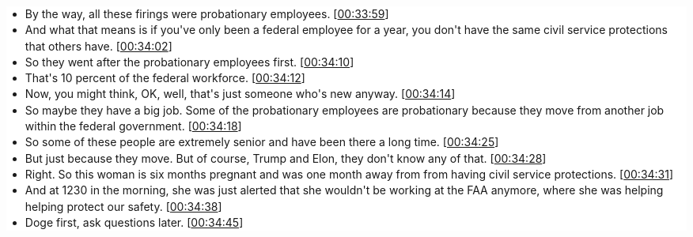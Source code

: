 *  By the way, all these firings were probationary employees. [[00:33:59](https://www.youtube.com/watch?v=La2x3gSPjEw&t=2039.76s)]
*  And what that means is if you've only been a federal employee for a year, you don't have the same civil service protections that others have. [[00:34:02](https://www.youtube.com/watch?v=La2x3gSPjEw&t=2042.64s)]
*  So they went after the probationary employees first. [[00:34:10](https://www.youtube.com/watch?v=La2x3gSPjEw&t=2050.32s)]
*  That's 10 percent of the federal workforce. [[00:34:12](https://www.youtube.com/watch?v=La2x3gSPjEw&t=2052.8s)]
*  Now, you might think, OK, well, that's just someone who's new anyway. [[00:34:14](https://www.youtube.com/watch?v=La2x3gSPjEw&t=2054.92s)]
*  So maybe they have a big job. Some of the probationary employees are probationary because they move from another job within the federal government. [[00:34:18](https://www.youtube.com/watch?v=La2x3gSPjEw&t=2058.52s)]
*  So some of these people are extremely senior and have been there a long time. [[00:34:25](https://www.youtube.com/watch?v=La2x3gSPjEw&t=2065.76s)]
*  But just because they move. But of course, Trump and Elon, they don't know any of that. [[00:34:28](https://www.youtube.com/watch?v=La2x3gSPjEw&t=2068.88s)]
*  Right. So this woman is six months pregnant and was one month away from from having civil service protections. [[00:34:31](https://www.youtube.com/watch?v=La2x3gSPjEw&t=2071.92s)]
*  And at 1230 in the morning, she was just alerted that she wouldn't be working at the FAA anymore, where she was helping helping protect our safety. [[00:34:38](https://www.youtube.com/watch?v=La2x3gSPjEw&t=2078.28s)]
*  Doge first, ask questions later. [[00:34:45](https://www.youtube.com/watch?v=La2x3gSPjEw&t=2085.48s)]
